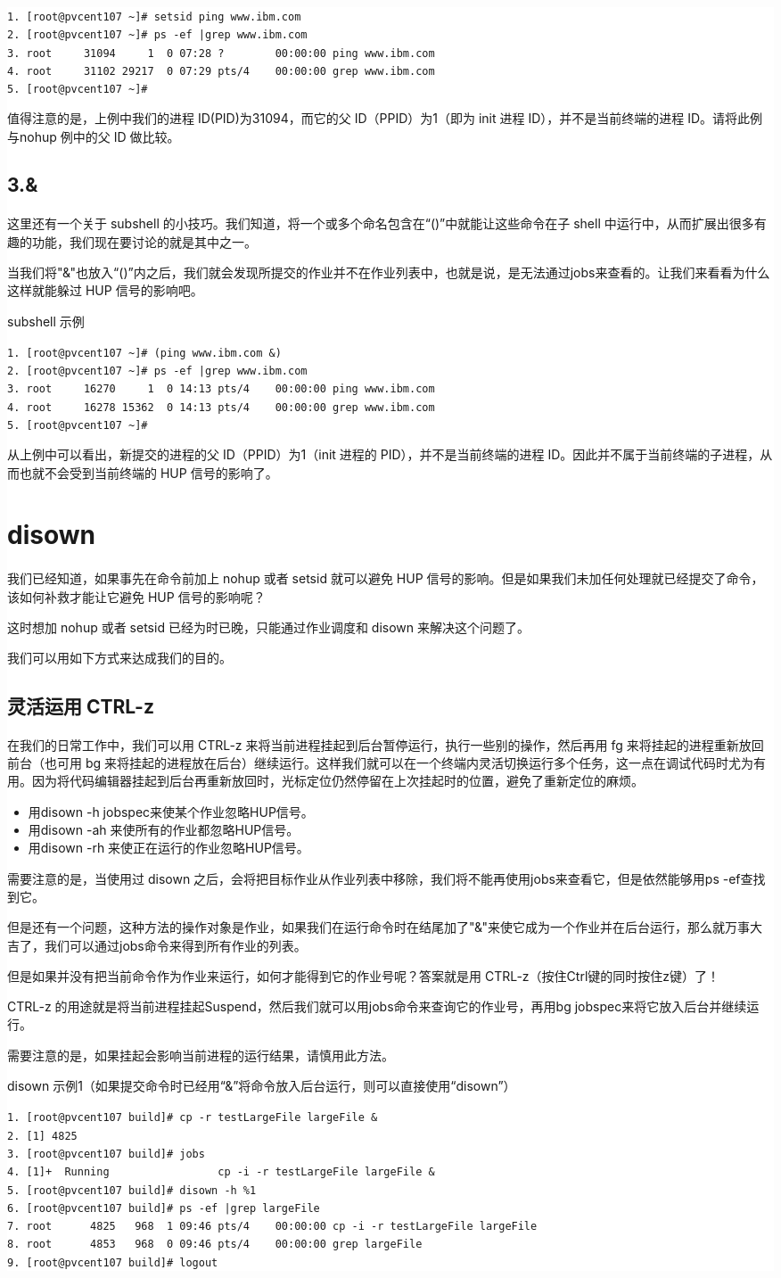 ```
1. [root@pvcent107 ~]# setsid ping www.ibm.com
2. [root@pvcent107 ~]# ps -ef |grep www.ibm.com
3. root     31094     1  0 07:28 ?        00:00:00 ping www.ibm.com
4. root     31102 29217  0 07:29 pts/4    00:00:00 grep www.ibm.com
5. [root@pvcent107 ~]#
```

值得注意的是，上例中我们的进程 ID(PID)为31094，而它的父 ID（PPID）为1（即为 init 进程 ID），并不是当前终端的进程 ID。请将此例与nohup 例中的父 ID 做比较。

## 3.&

这里还有一个关于 subshell 的小技巧。我们知道，将一个或多个命名包含在“()”中就能让这些命令在子 shell 中运行中，从而扩展出很多有趣的功能，我们现在要讨论的就是其中之一。

当我们将"&"也放入“()”内之后，我们就会发现所提交的作业并不在作业列表中，也就是说，是无法通过jobs来查看的。让我们来看看为什么这样就能躲过 HUP 信号的影响吧。

subshell 示例

```
1. [root@pvcent107 ~]# (ping www.ibm.com &)
2. [root@pvcent107 ~]# ps -ef |grep www.ibm.com
3. root     16270     1  0 14:13 pts/4    00:00:00 ping www.ibm.com
4. root     16278 15362  0 14:13 pts/4    00:00:00 grep www.ibm.com
5. [root@pvcent107 ~]#
```

从上例中可以看出，新提交的进程的父 ID（PPID）为1（init 进程的 PID），并不是当前终端的进程 ID。因此并不属于当前终端的子进程，从而也就不会受到当前终端的 HUP 信号的影响了。

# disown

我们已经知道，如果事先在命令前加上 nohup 或者 setsid 就可以避免 HUP 信号的影响。但是如果我们未加任何处理就已经提交了命令，该如何补救才能让它避免 HUP 信号的影响呢？

这时想加 nohup 或者 setsid 已经为时已晚，只能通过作业调度和 disown 来解决这个问题了。

我们可以用如下方式来达成我们的目的。

## 灵活运用 CTRL-z

在我们的日常工作中，我们可以用 CTRL-z 来将当前进程挂起到后台暂停运行，执行一些别的操作，然后再用 fg 来将挂起的进程重新放回前台（也可用 bg 来将挂起的进程放在后台）继续运行。这样我们就可以在一个终端内灵活切换运行多个任务，这一点在调试代码时尤为有用。因为将代码编辑器挂起到后台再重新放回时，光标定位仍然停留在上次挂起时的位置，避免了重新定位的麻烦。

* 用disown -h jobspec来使某个作业忽略HUP信号。
* 用disown -ah 来使所有的作业都忽略HUP信号。
* 用disown -rh 来使正在运行的作业忽略HUP信号。

需要注意的是，当使用过 disown 之后，会将把目标作业从作业列表中移除，我们将不能再使用jobs来查看它，但是依然能够用ps -ef查找到它。

但是还有一个问题，这种方法的操作对象是作业，如果我们在运行命令时在结尾加了"&"来使它成为一个作业并在后台运行，那么就万事大吉了，我们可以通过jobs命令来得到所有作业的列表。

但是如果并没有把当前命令作为作业来运行，如何才能得到它的作业号呢？答案就是用 CTRL-z（按住Ctrl键的同时按住z键）了！

CTRL-z 的用途就是将当前进程挂起Suspend，然后我们就可以用jobs命令来查询它的作业号，再用bg jobspec来将它放入后台并继续运行。

需要注意的是，如果挂起会影响当前进程的运行结果，请慎用此方法。

disown 示例1（如果提交命令时已经用“&”将命令放入后台运行，则可以直接使用“disown”）

```
1. [root@pvcent107 build]# cp -r testLargeFile largeFile &
2. [1] 4825
3. [root@pvcent107 build]# jobs
4. [1]+  Running                 cp -i -r testLargeFile largeFile &
5. [root@pvcent107 build]# disown -h %1
6. [root@pvcent107 build]# ps -ef |grep largeFile
7. root      4825   968  1 09:46 pts/4    00:00:00 cp -i -r testLargeFile largeFile
8. root      4853   968  0 09:46 pts/4    00:00:00 grep largeFile
9. [root@pvcent107 build]# logout
```
